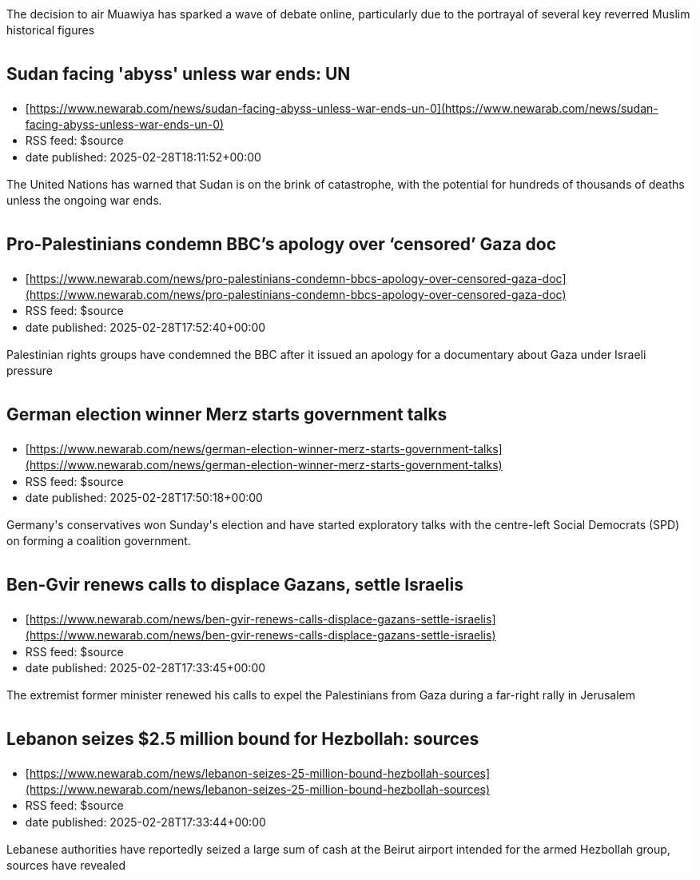 The decision to air Muawiya has sparked a wave of debate online, particularly due to the portrayal of several key reverred Muslim historical figures

## Sudan facing 'abyss' unless war ends: UN
 - [https://www.newarab.com/news/sudan-facing-abyss-unless-war-ends-un-0](https://www.newarab.com/news/sudan-facing-abyss-unless-war-ends-un-0)
 - RSS feed: $source
 - date published: 2025-02-28T18:11:52+00:00

The United Nations has warned that Sudan is on the brink of catastrophe, with the potential for hundreds of thousands of deaths unless the ongoing war ends.

## Pro-Palestinians condemn BBC’s apology over ‘censored’ Gaza doc
 - [https://www.newarab.com/news/pro-palestinians-condemn-bbcs-apology-over-censored-gaza-doc](https://www.newarab.com/news/pro-palestinians-condemn-bbcs-apology-over-censored-gaza-doc)
 - RSS feed: $source
 - date published: 2025-02-28T17:52:40+00:00

Palestinian rights groups have condemned the BBC after it issued an apology for a documentary about Gaza under Israeli pressure

## German election winner Merz starts government talks
 - [https://www.newarab.com/news/german-election-winner-merz-starts-government-talks](https://www.newarab.com/news/german-election-winner-merz-starts-government-talks)
 - RSS feed: $source
 - date published: 2025-02-28T17:50:18+00:00

Germany's conservatives won Sunday's election and have started exploratory talks with the centre-left Social Democrats (SPD) on forming a coalition government.

## Ben-Gvir renews calls to displace Gazans, settle Israelis
 - [https://www.newarab.com/news/ben-gvir-renews-calls-displace-gazans-settle-israelis](https://www.newarab.com/news/ben-gvir-renews-calls-displace-gazans-settle-israelis)
 - RSS feed: $source
 - date published: 2025-02-28T17:33:45+00:00

The extremist former minister renewed his calls to expel the Palestinians from Gaza during a far-right rally in Jerusalem

## Lebanon seizes $2.5 million bound for Hezbollah: sources
 - [https://www.newarab.com/news/lebanon-seizes-25-million-bound-hezbollah-sources](https://www.newarab.com/news/lebanon-seizes-25-million-bound-hezbollah-sources)
 - RSS feed: $source
 - date published: 2025-02-28T17:33:44+00:00

Lebanese authorities have reportedly seized a large sum of cash at the Beirut airport intended for the armed Hezbollah group, sources have revealed
